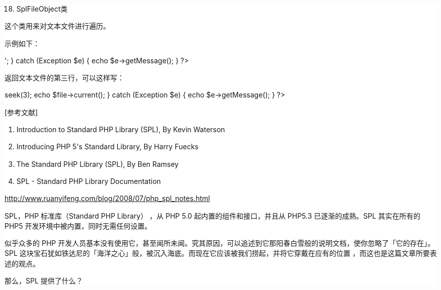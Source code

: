 18. SplFileObject类

这个类用来对文本文件进行遍历。

示例如下：


<?php

try{
    // iterate directly over the object
    foreach( new SplFileObject(&quot;/usr/local/apache/logs/access_log&quot;) as $line)
    // and echo each line of the file
    echo $line.'<br />';
}
catch (Exception $e)
    {
    echo $e->getMessage();
    }
?>

返回文本文件的第三行，可以这样写：


<?php

try{
    $file = new SplFileObject("/usr/local/apache/logs/access_log");

    $file->seek(3);

    echo $file->current();
        }
catch (Exception $e)
    {
    echo $e->getMessage();
    }
?>

[参考文献]

1. Introduction to Standard PHP Library (SPL), By Kevin Waterson

2. Introducing PHP 5's Standard Library, By Harry Fuecks

3. The Standard PHP Library (SPL), By Ben Ramsey

4. SPL - Standard PHP Library Documentation


http://www.ruanyifeng.com/blog/2008/07/php_spl_notes.html


SPL，PHP 标准库（Standard PHP Library） ，从 PHP 5.0 起内置的组件和接口，并且从 PHP5.3 已逐渐的成熟。SPL 其实在所有的 PHP5 开发环境中被内置，同时无需任何设置。

似乎众多的 PHP 开发人员基本没有使用它，甚至闻所未闻。究其原因，可以追述到它那阳春白雪般的说明文档，使你忽略了「它的存在」。SPL 这块宝石犹如铁达尼的「海洋之心」般，被沉入海底。而现在它应该被我们捞起，并将它穿戴在应有的位置 ，而这也是这篇文章所要表述的观点。

那么，SPL 提供了什么？
